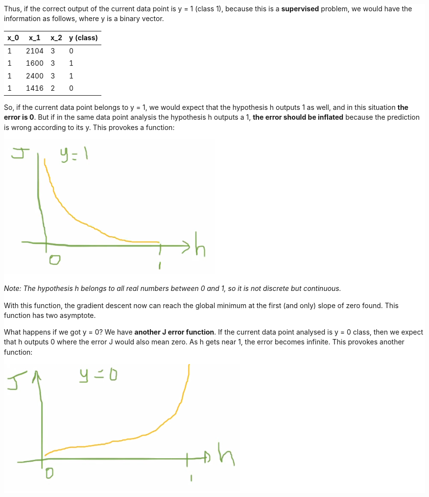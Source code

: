 Thus, if the correct output of the current data point is y = 1 (class 1), because this is a **supervised** problem, we would have the information as follows, where y is a binary vector.

| x_0 | x_1 | x_2 | y (class) |
| ---- | ---- | ---- | ---- |
| 1 | 2104 | 3 | 0 |
| 1 | 1600 | 3 | 1 |
| 1 | 2400 | 3 | 1 |
| 1 | 1416 | 2 | 0 |

So, if the current data point belongs to y = 1, we would expect that the hypothesis h outputs 1 as well, and in this situation **the error is 0**. But if in the same data point analysis the hypothesis h outputs a 1, **the error should be inflated** because the prediction is wrong according to its y. This provokes a function:

![img](https://github.com/the-other-mariana/ml-intro/blob/master/week8/res/4.png?raw=true)

*Note: The hypothesis h belongs to all real numbers between 0 and 1, so it is not discrete but continuous.*

With this function, the gradient descent now can reach the global minimum at the first (and only) slope of zero found. This function has two asymptote.

What happens if we got y = 0? We have **another J error function**. If the current data point analysed is y = 0 class, then we expect that h outputs 0 where the error J would also mean zero. As h gets near 1, the error becomes infinite. This provokes another function:

![img](https://github.com/the-other-mariana/ml-intro/blob/master/week8/res/5.png?raw=true)
